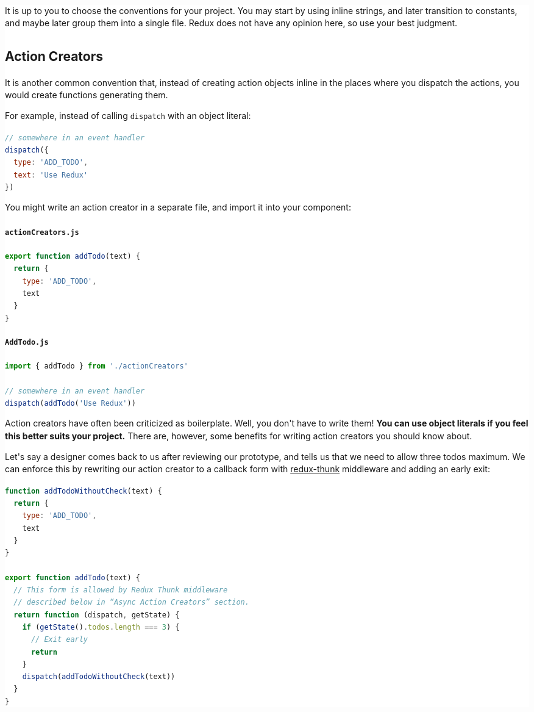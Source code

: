 It is up to you to choose the conventions for your project. You may start by using inline strings, and later transition to constants, and maybe later group them into a single file. Redux does not have any opinion here, so use your best judgment.

## Action Creators

It is another common convention that, instead of creating action objects inline in the places where you dispatch the actions, you would create functions generating them.

For example, instead of calling `dispatch` with an object literal:

```js
// somewhere in an event handler
dispatch({
  type: 'ADD_TODO',
  text: 'Use Redux'
})
```

You might write an action creator in a separate file, and import it into your component:

#### `actionCreators.js`

```js
export function addTodo(text) {
  return {
    type: 'ADD_TODO',
    text
  }
}
```

#### `AddTodo.js`

```js
import { addTodo } from './actionCreators'

// somewhere in an event handler
dispatch(addTodo('Use Redux'))
```

Action creators have often been criticized as boilerplate. Well, you don't have to write them! **You can use object literals if you feel this better suits your project.** There are, however, some benefits for writing action creators you should know about.

Let's say a designer comes back to us after reviewing our prototype, and tells us that we need to allow three todos maximum. We can enforce this by rewriting our action creator to a callback form with [redux-thunk](https://github.com/gaearon/redux-thunk) middleware and adding an early exit:

```js
function addTodoWithoutCheck(text) {
  return {
    type: 'ADD_TODO',
    text
  }
}

export function addTodo(text) {
  // This form is allowed by Redux Thunk middleware
  // described below in “Async Action Creators” section.
  return function (dispatch, getState) {
    if (getState().todos.length === 3) {
      // Exit early
      return
    }
    dispatch(addTodoWithoutCheck(text))
  }
}
```